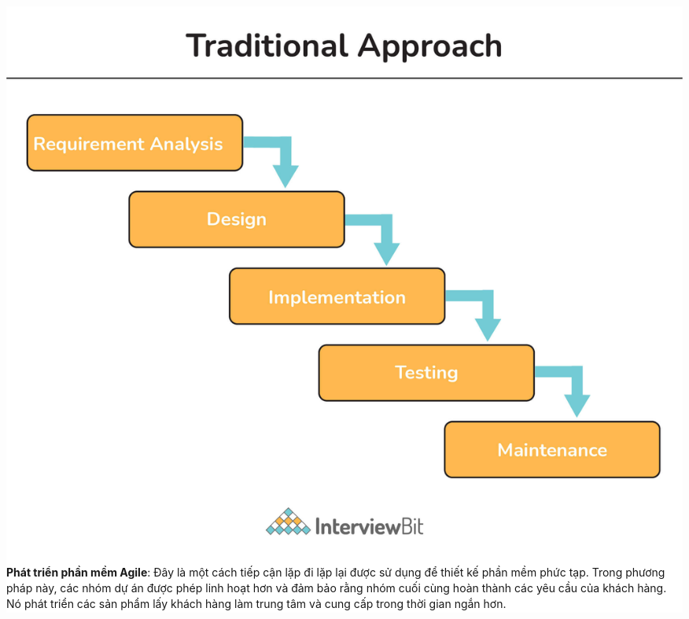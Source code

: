![](./assets/Traditional_Approach.jpg)

**Phát triển phần mềm Agile**: Đây là một cách tiếp cận lặp đi lặp lại được sử dụng để thiết kế phần mềm phức tạp. Trong phương pháp này, các nhóm dự án được phép linh hoạt hơn và đảm bảo rằng nhóm cuối cùng hoàn thành các yêu cầu của khách hàng. Nó phát triển các sản phẩm lấy khách hàng làm trung tâm và cung cấp trong thời gian ngắn hơn.
